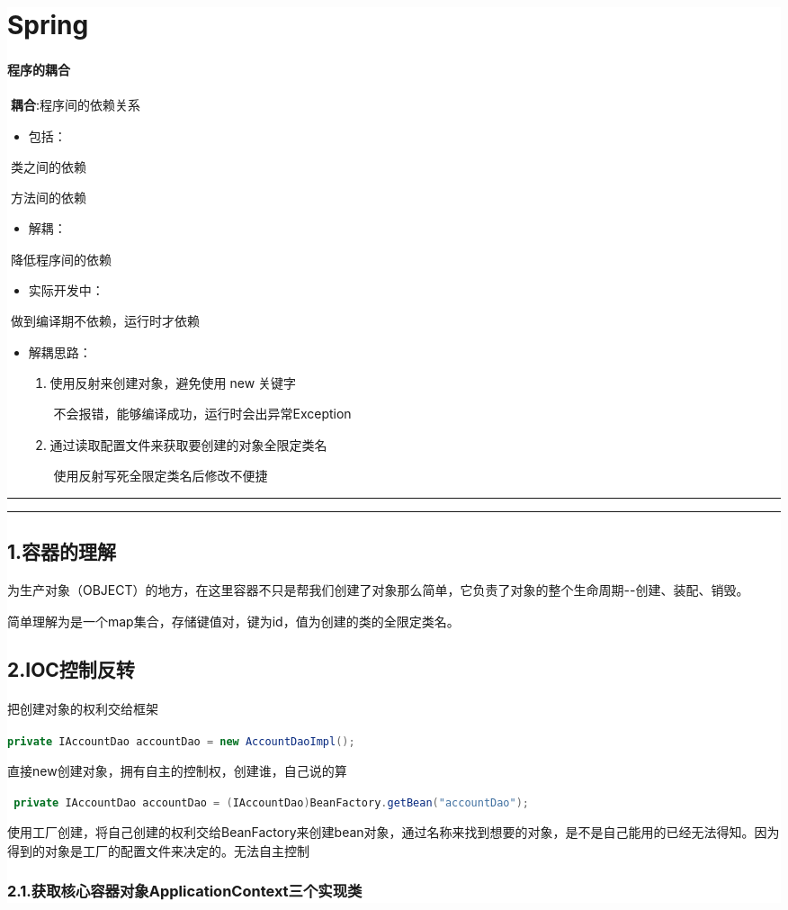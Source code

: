 # Spring

#### 程序的耦合

​	**耦合**:程序间的依赖关系

- 包括：

​				类之间的依赖

​				方法间的依赖

- 解耦：

​				降低程序间的依赖

- 实际开发中：

​				做到编译期不依赖，运行时才依赖

- 解耦思路：

  1. 使用反射来创建对象，避免使用 new 关键字

     ​	不会报错，能够编译成功，运行时会出异常Exception

  2. 通过读取配置文件来获取要创建的对象全限定类名

     ​	使用反射写死全限定类名后修改不便捷

-----

----

## 1.容器的理解

为生产对象（OBJECT）的地方，在这里容器不只是帮我们创建了对象那么简单，它负责了对象的整个生命周期--创建、装配、销毁。

简单理解为是一个map集合，存储键值对，键为id，值为创建的类的全限定类名。

## 2.IOC控制反转

把创建对象的权利交给框架

```java
private IAccountDao accountDao = new AccountDaoImpl();   
```

直接new创建对象，拥有自主的控制权，创建谁，自己说的算

```java
 private IAccountDao accountDao = (IAccountDao)BeanFactory.getBean("accountDao");
```

使用工厂创建，将自己创建的权利交给BeanFactory来创建bean对象，通过名称来找到想要的对象，是不是自己能用的已经无法得知。因为得到的对象是工厂的配置文件来决定的。无法自主控制

[^]: 这种控制权发生的转移就叫控制反转！实际的意义就是降低耦合，降低程序间的依赖关系

### 2.1.获取核心容器对象ApplicationContext三个实现类


[^]: property标签的name属性即所属bean的字段名
[^]: name不能省略
[^]: 事务控制应该在业务层